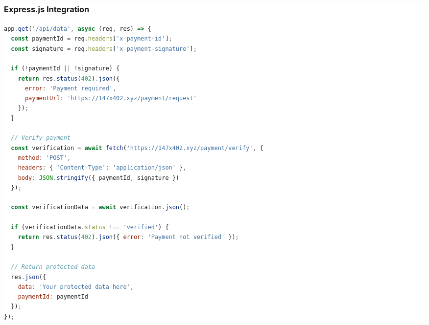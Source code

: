 ### Express.js Integration

```javascript
app.get('/api/data', async (req, res) => {
  const paymentId = req.headers['x-payment-id'];
  const signature = req.headers['x-payment-signature'];
  
  if (!paymentId || !signature) {
    return res.status(402).json({ 
      error: 'Payment required',
      paymentUrl: 'https://147x402.xyz/payment/request'
    });
  }
  
  // Verify payment
  const verification = await fetch('https://147x402.xyz/payment/verify', {
    method: 'POST',
    headers: { 'Content-Type': 'application/json' },
    body: JSON.stringify({ paymentId, signature })
  });
  
  const verificationData = await verification.json();
  
  if (verificationData.status !== 'verified') {
    return res.status(402).json({ error: 'Payment not verified' });
  }
  
  // Return protected data
  res.json({ 
    data: 'Your protected data here',
    paymentId: paymentId
  });
});
```
